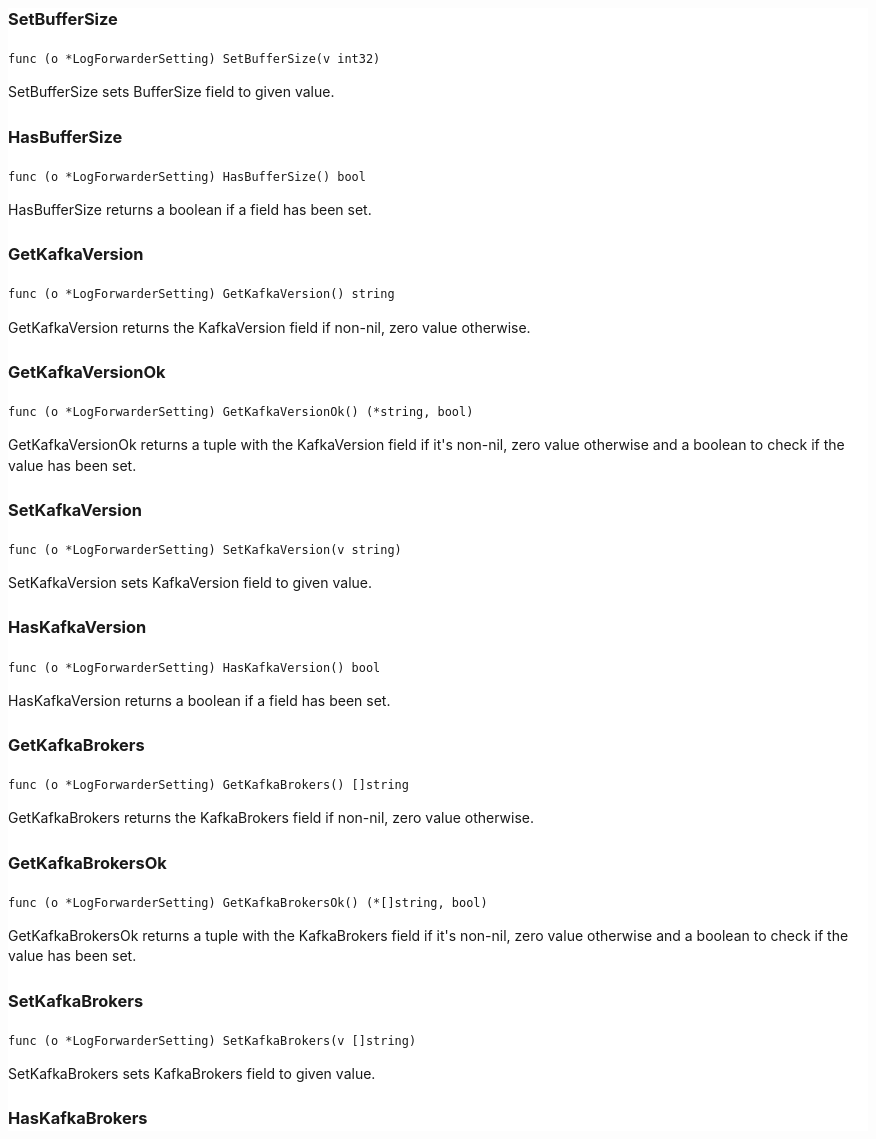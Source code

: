 ### SetBufferSize

`func (o *LogForwarderSetting) SetBufferSize(v int32)`

SetBufferSize sets BufferSize field to given value.

### HasBufferSize

`func (o *LogForwarderSetting) HasBufferSize() bool`

HasBufferSize returns a boolean if a field has been set.

### GetKafkaVersion

`func (o *LogForwarderSetting) GetKafkaVersion() string`

GetKafkaVersion returns the KafkaVersion field if non-nil, zero value otherwise.

### GetKafkaVersionOk

`func (o *LogForwarderSetting) GetKafkaVersionOk() (*string, bool)`

GetKafkaVersionOk returns a tuple with the KafkaVersion field if it's non-nil, zero value otherwise
and a boolean to check if the value has been set.

### SetKafkaVersion

`func (o *LogForwarderSetting) SetKafkaVersion(v string)`

SetKafkaVersion sets KafkaVersion field to given value.

### HasKafkaVersion

`func (o *LogForwarderSetting) HasKafkaVersion() bool`

HasKafkaVersion returns a boolean if a field has been set.

### GetKafkaBrokers

`func (o *LogForwarderSetting) GetKafkaBrokers() []string`

GetKafkaBrokers returns the KafkaBrokers field if non-nil, zero value otherwise.

### GetKafkaBrokersOk

`func (o *LogForwarderSetting) GetKafkaBrokersOk() (*[]string, bool)`

GetKafkaBrokersOk returns a tuple with the KafkaBrokers field if it's non-nil, zero value otherwise
and a boolean to check if the value has been set.

### SetKafkaBrokers

`func (o *LogForwarderSetting) SetKafkaBrokers(v []string)`

SetKafkaBrokers sets KafkaBrokers field to given value.

### HasKafkaBrokers

